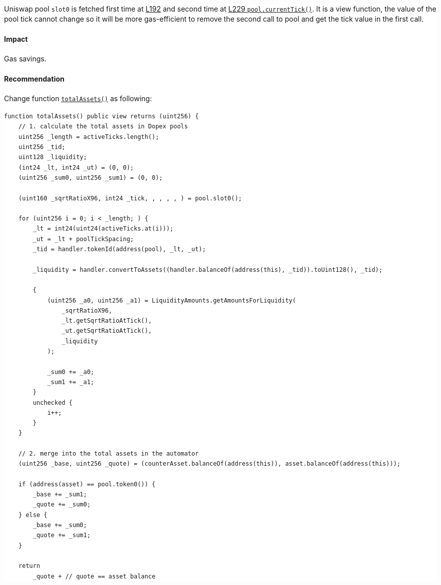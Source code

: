 Uniswap pool `slot0` is fetched first time at [L192](https://github.com/orange-finance/dopex-v2-automator/blob/eee5932015036fa44593edf611a30bb99a52c883/contracts/OrangeDopexV2LPAutomator.sol#L192) and second time at [L229 `pool.currentTick()`](https://github.com/orange-finance/dopex-v2-automator/blob/eee5932015036fa44593edf611a30bb99a52c883/contracts/OrangeDopexV2LPAutomator.sol#L229). It is a view function, the value of the pool tick cannot change so it will be more gas-efficient to remove the second call to pool and get the tick value in the first call.

#### Impact

Gas savings.

#### Recommendation

Change function [`totalAssets()`](https://github.com/orange-finance/dopex-v2-automator/blob/eee5932015036fa44593edf611a30bb99a52c883/contracts/OrangeDopexV2LPAutomator.sol#L183) as following:

```solidity
function totalAssets() public view returns (uint256) {
    // 1. calculate the total assets in Dopex pools
    uint256 _length = activeTicks.length();
    uint256 _tid;
    uint128 _liquidity;
    (int24 _lt, int24 _ut) = (0, 0);
    (uint256 _sum0, uint256 _sum1) = (0, 0);

    (uint160 _sqrtRatioX96, int24 _tick, , , , , ) = pool.slot0();

    for (uint256 i = 0; i < _length; ) {
        _lt = int24(uint24(activeTicks.at(i)));
        _ut = _lt + poolTickSpacing;
        _tid = handler.tokenId(address(pool), _lt, _ut);

        _liquidity = handler.convertToAssets((handler.balanceOf(address(this), _tid)).toUint128(), _tid);

        {
            (uint256 _a0, uint256 _a1) = LiquidityAmounts.getAmountsForLiquidity(
                _sqrtRatioX96,
                _lt.getSqrtRatioAtTick(),
                _ut.getSqrtRatioAtTick(),
                _liquidity
            );

            _sum0 += _a0;
            _sum1 += _a1;
        }
        unchecked {
            i++;
        }
    }

    // 2. merge into the total assets in the automator
    (uint256 _base, uint256 _quote) = (counterAsset.balanceOf(address(this)), asset.balanceOf(address(this)));

    if (address(asset) == pool.token0()) {
        _base += _sum1;
        _quote += _sum0;
    } else {
        _base += _sum0;
        _quote += _sum1;
    }

    return
        _quote + // quote == asset balance
```